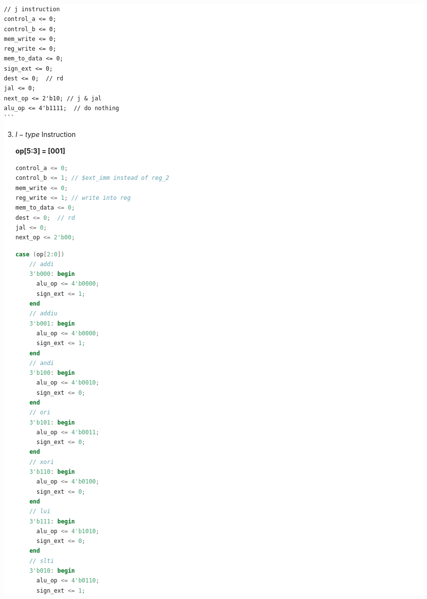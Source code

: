     // j instruction
    control_a <= 0;
    control_b <= 0;
    mem_write <= 0;
    reg_write <= 0;
    mem_to_data <= 0;
    sign_ext <= 0;
    dest <= 0;  // rd
    jal <= 0;
    next_op <= 2'b10; // j & jal
    alu_op <= 4'b1111;  // do nothing
    ```

    

3. $I-type$ Instruction

    **op[5:3] = [001]**

    ```verilog
    control_a <= 0;
    control_b <= 1; // $ext_imm instead of reg_2
    mem_write <= 0;
    reg_write <= 1; // write into reg
    mem_to_data <= 0;
    dest <= 0;  // rd
    jal <= 0;
    next_op <= 2'b00;
    ```

    ```verilog
    case (op[2:0])
        // addi
        3'b000: begin
          alu_op <= 4'b0000;
          sign_ext <= 1;
        end
        // addiu
        3'b001: begin
          alu_op <= 4'b0000;
          sign_ext <= 1;
        end
        // andi
        3'b100: begin
          alu_op <= 4'b0010;
          sign_ext <= 0;
        end
        // ori
        3'b101: begin
          alu_op <= 4'b0011;
          sign_ext <= 0;
        end
        // xori
        3'b110: begin
          alu_op <= 4'b0100;
          sign_ext <= 0;
        end
        // lui
        3'b111: begin
          alu_op <= 4'b1010;
          sign_ext <= 0;
        end
        // slti
        3'b010: begin
          alu_op <= 4'b0110;
          sign_ext <= 1;